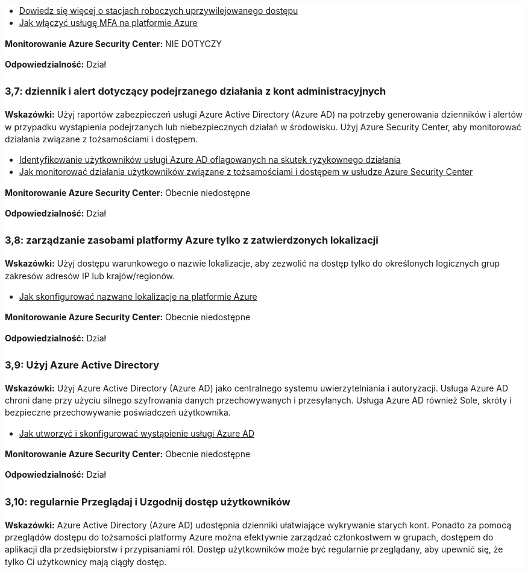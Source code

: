 - [Dowiedz się więcej o stacjach roboczych uprzywilejowanego dostępu](https://4sysops.com/archives/understand-the-microsoft-privileged-access-workstation-paw-security-model/)  
- [Jak włączyć usługę MFA na platformie Azure](../active-directory/authentication/howto-mfa-getstarted.md)  

**Monitorowanie Azure Security Center:** NIE DOTYCZY

**Odpowiedzialność:** Dział

### <a name="37-log-and-alert-on-suspicious-activity-from-administrative-accounts"></a>3,7: dziennik i alert dotyczący podejrzanego działania z kont administracyjnych
**Wskazówki:** Użyj raportów zabezpieczeń usługi Azure Active Directory (Azure AD) na potrzeby generowania dzienników i alertów w przypadku wystąpienia podejrzanych lub niebezpiecznych działań w środowisku. Użyj Azure Security Center, aby monitorować działania związane z tożsamościami i dostępem.

- [Identyfikowanie użytkowników usługi Azure AD oflagowanych na skutek ryzykownego działania](../active-directory/identity-protection/overview-identity-protection.md)  
- [Jak monitorować działania użytkowników związane z tożsamościami i dostępem w usłudze Azure Security Center](../security-center/security-center-identity-access.md)  

**Monitorowanie Azure Security Center:** Obecnie niedostępne

**Odpowiedzialność:** Dział

### <a name="38-manage-azure-resources-from-only-approved-locations"></a>3,8: zarządzanie zasobami platformy Azure tylko z zatwierdzonych lokalizacji
**Wskazówki:** Użyj dostępu warunkowego o nazwie lokalizacje, aby zezwolić na dostęp tylko do określonych logicznych grup zakresów adresów IP lub krajów/regionów.

- [Jak skonfigurować nazwane lokalizacje na platformie Azure](../active-directory/reports-monitoring/quickstart-configure-named-locations.md)  

**Monitorowanie Azure Security Center:** Obecnie niedostępne

**Odpowiedzialność:** Dział

### <a name="39-use-azure-active-directory"></a>3,9: Użyj Azure Active Directory
**Wskazówki:** Użyj Azure Active Directory (Azure AD) jako centralnego systemu uwierzytelniania i autoryzacji. Usługa Azure AD chroni dane przy użyciu silnego szyfrowania danych przechowywanych i przesyłanych. Usługa Azure AD również Sole, skróty i bezpieczne przechowywanie poświadczeń użytkownika.

- [Jak utworzyć i skonfigurować wystąpienie usługi Azure AD](../active-directory/fundamentals/active-directory-access-create-new-tenant.md)  

**Monitorowanie Azure Security Center:** Obecnie niedostępne

**Odpowiedzialność:** Dział

### <a name="310-regularly-review-and-reconcile-user-access"></a>3,10: regularnie Przeglądaj i Uzgodnij dostęp użytkowników
**Wskazówki:** Azure Active Directory (Azure AD) udostępnia dzienniki ułatwiające wykrywanie starych kont. Ponadto za pomocą przeglądów dostępu do tożsamości platformy Azure można efektywnie zarządzać członkostwem w grupach, dostępem do aplikacji dla przedsiębiorstw i przypisaniami ról. Dostęp użytkowników może być regularnie przeglądany, aby upewnić się, że tylko Ci użytkownicy mają ciągły dostęp.
